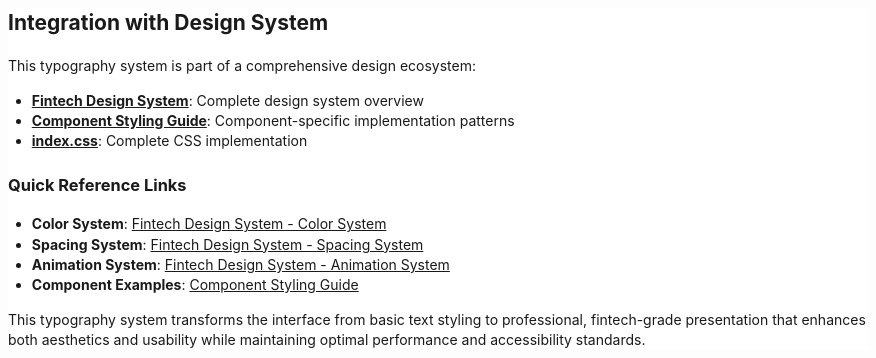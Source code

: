 ## Integration with Design System

This typography system is part of a comprehensive design ecosystem:

- **[Fintech Design System](FINTECH_DESIGN_SYSTEM.md)**: Complete design system overview
- **[Component Styling Guide](COMPONENT_STYLING_GUIDE.md)**: Component-specific implementation patterns
- **[index.css](../src/frontend/index.css)**: Complete CSS implementation

### Quick Reference Links

- **Color System**: [Fintech Design System - Color System](FINTECH_DESIGN_SYSTEM.md#color-system)
- **Spacing System**: [Fintech Design System - Spacing System](FINTECH_DESIGN_SYSTEM.md#spacing-system)
- **Animation System**: [Fintech Design System - Animation System](FINTECH_DESIGN_SYSTEM.md#animation-system)
- **Component Examples**: [Component Styling Guide](COMPONENT_STYLING_GUIDE.md)

This typography system transforms the interface from basic text styling to professional, fintech-grade presentation that enhances both aesthetics and usability while maintaining optimal performance and accessibility standards.